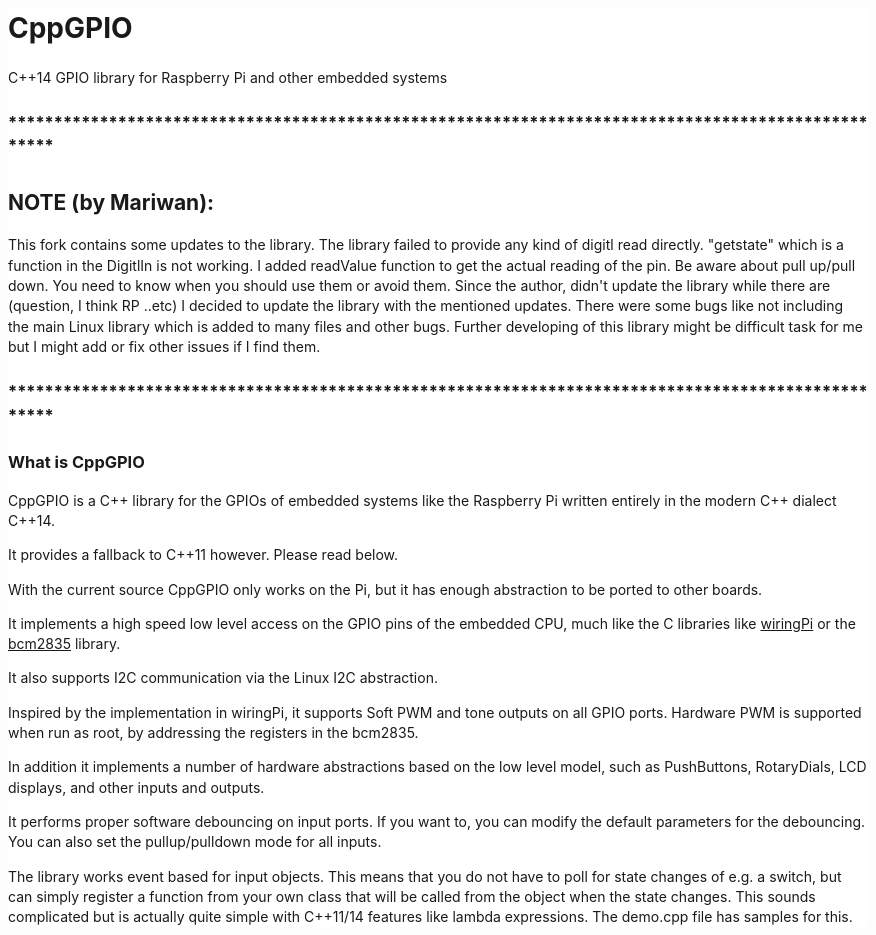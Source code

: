# CppGPIO
C++14 GPIO library for Raspberry Pi and other embedded systems

### ***************************************************************************************************
## NOTE (by Mariwan):
This fork contains some updates to the library. The library failed to provide any kind of digitl read directly. "getstate" which is a function in the DigitlIn is not working. 
I added readValue function to get the actual reading of the pin. 
Be aware about pull up/pull down. You need to know when you should use them or avoid them. 
Since the author, didn't update the library while there are (question, I think RP ..etc) I decided to update the library with the mentioned updates. 
There were some bugs like not including the main Linux library which is added to many files and other bugs. 
Further developing of this library might be difficult task for me but I might add or fix other issues if I find them.

### ***************************************************************************************************

### What is CppGPIO
CppGPIO is a C++ library for the GPIOs of embedded systems like the Raspberry Pi written entirely in the
modern C++ dialect C++14.

It provides a fallback to C++11 however. Please read below.

With the current source CppGPIO only works on the Pi, but it has enough abstraction to be ported to other boards.

It implements a high speed low level access on the GPIO pins of the embedded CPU, much like the C
libraries like [wiringPi](http://wiringpi.com) or the [bcm2835](http://www.airspayce.com/mikem/bcm2835/) library.

It also supports I2C communication via the Linux I2C abstraction.

Inspired by the implementation in wiringPi, it supports Soft PWM and tone outputs on all GPIO ports. Hardware
PWM is supported when run as root, by addressing the registers in the bcm2835.

In addition it implements a number of hardware abstractions based on the low level model, such as PushButtons,
RotaryDials, LCD displays, and other inputs and outputs.

It performs proper software debouncing on input ports. If you want to, you can modify the default parameters
for the debouncing. You can also set the pullup/pulldown mode for all inputs.

The library works event based for input objects. This means that you do not have to poll for state changes
of e.g. a switch, but can simply register a function from your own class that will be called from the object
when the state changes. This sounds complicated but is actually quite simple with C++11/14 features like lambda
expressions. The demo.cpp file has samples for this.

